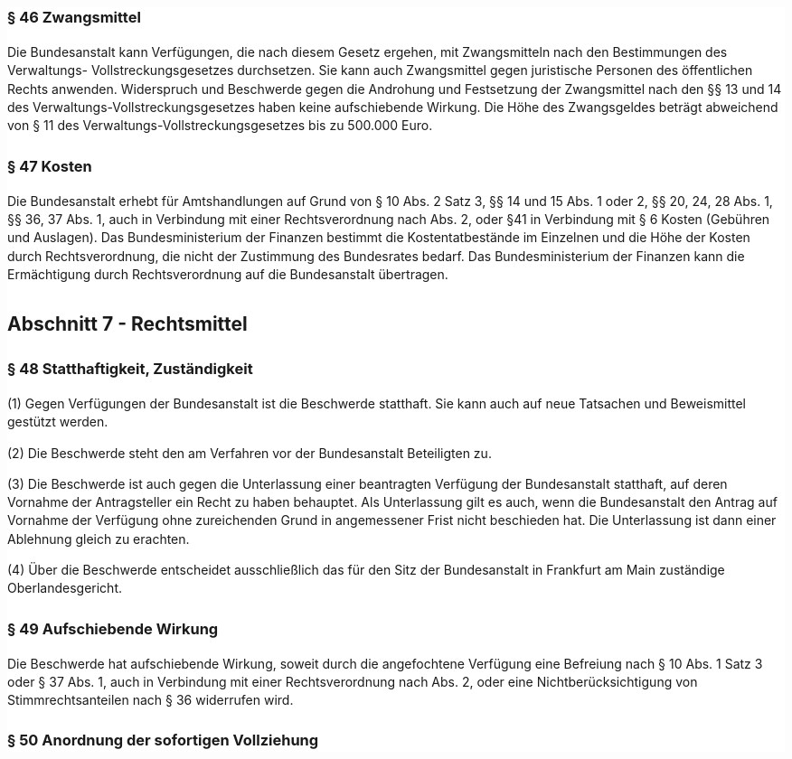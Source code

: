 ### § 46 Zwangsmittel

Die Bundesanstalt kann Verfügungen, die nach diesem Gesetz ergehen,
mit Zwangsmitteln nach den Bestimmungen des Verwaltungs-
Vollstreckungsgesetzes durchsetzen. Sie kann auch Zwangsmittel gegen
juristische Personen des öffentlichen Rechts anwenden. Widerspruch und
Beschwerde gegen die Androhung und Festsetzung der Zwangsmittel nach
den §§ 13 und 14 des Verwaltungs-Vollstreckungsgesetzes haben keine
aufschiebende Wirkung. Die Höhe des Zwangsgeldes beträgt abweichend
von § 11 des Verwaltungs-Vollstreckungsgesetzes bis zu 500.000 Euro.

### § 47 Kosten

Die Bundesanstalt erhebt für Amtshandlungen auf Grund von § 10 Abs. 2
Satz 3, §§ 14 und 15 Abs. 1 oder 2, §§ 20, 24, 28 Abs. 1, §§ 36, 37
Abs. 1, auch in Verbindung mit einer Rechtsverordnung nach Abs. 2,
oder §41 in Verbindung mit § 6 Kosten (Gebühren und Auslagen). Das
Bundesministerium der Finanzen bestimmt die Kostentatbestände im
Einzelnen und die Höhe der Kosten durch Rechtsverordnung, die nicht
der Zustimmung des Bundesrates bedarf. Das Bundesministerium der
Finanzen kann die Ermächtigung durch Rechtsverordnung auf die
Bundesanstalt übertragen.

## Abschnitt 7 - Rechtsmittel

### § 48 Statthaftigkeit, Zuständigkeit

(1) Gegen Verfügungen der Bundesanstalt ist die Beschwerde statthaft.
Sie kann auch auf neue Tatsachen und Beweismittel gestützt werden.

(2) Die Beschwerde steht den am Verfahren vor der Bundesanstalt
Beteiligten zu.

(3) Die Beschwerde ist auch gegen die Unterlassung einer beantragten
Verfügung der Bundesanstalt statthaft, auf deren Vornahme der
Antragsteller ein Recht zu haben behauptet. Als Unterlassung gilt es
auch, wenn die Bundesanstalt den Antrag auf Vornahme der Verfügung
ohne zureichenden Grund in angemessener Frist nicht beschieden hat.
Die Unterlassung ist dann einer Ablehnung gleich zu erachten.

(4) Über die Beschwerde entscheidet ausschließlich das für den Sitz
der Bundesanstalt in Frankfurt am Main zuständige Oberlandesgericht.

### § 49 Aufschiebende Wirkung

Die Beschwerde hat aufschiebende Wirkung, soweit durch die
angefochtene Verfügung eine Befreiung nach § 10 Abs. 1 Satz 3 oder §
37 Abs. 1, auch in Verbindung mit einer Rechtsverordnung nach Abs. 2,
oder eine Nichtberücksichtigung von Stimmrechtsanteilen nach § 36
widerrufen wird.

### § 50 Anordnung der sofortigen Vollziehung
